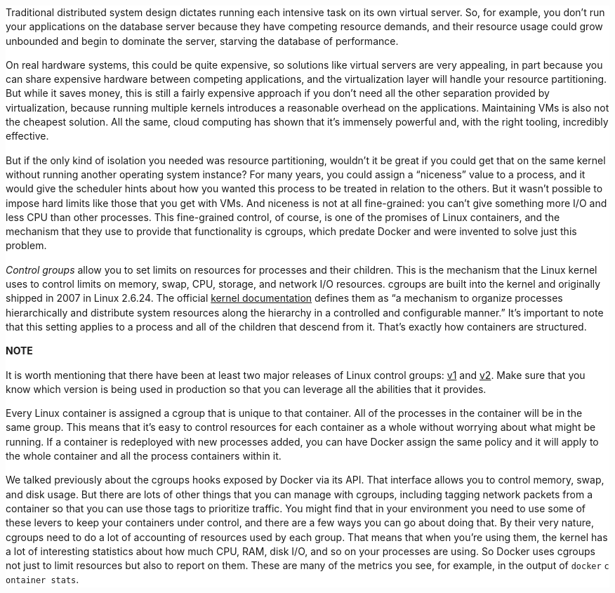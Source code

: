 Traditional distributed system design dictates running each intensive task on its own virtual server. So, for example, you don’t run your applications on the database server because they have competing resource demands, and their resource usage could grow unbounded and begin to dominate the server, starving the database of performance.

On real hardware systems, this could be quite expensive, so solutions like virtual servers are very appealing, in part because you can share expensive hardware between competing applications, and the virtualization layer will handle your resource partitioning. But while it saves money, this is still a fairly expensive approach if you don’t need all the other separation provided by virtualization, because running multiple kernels introduces a reasonable overhead on the applications. Maintaining VMs is also not the cheapest solution. All the same, cloud computing has shown that it’s immensely powerful and, with the right tooling, incredibly effective.

But if the only kind of isolation you needed was resource partitioning, wouldn’t it be great if you could get that on the same kernel without running another operating system instance? For many years, you could assign a “niceness” value to a process, and it would give the scheduler hints about how you wanted this process to be treated in relation to the others. But it wasn’t possible to impose hard limits like those that you get with VMs. And niceness is not at all fine-grained: you can’t give something more I/O and less CPU than other processes. This fine-grained control, of course, is one of the promises of Linux containers, and the mechanism that they use to provide that functionality is cgroups, which predate Docker and were invented to solve just this problem.

_Control groups_ allow you to set limits on resources for processes and their children. This is the mechanism that the Linux kernel uses to control limits on memory, swap, CPU, storage, and network I/O resources. cgroups are built into the kernel and originally shipped in 2007 in Linux 2.6.24. The official [kernel documentation](https://www.kernel.org/doc/Documentation/cgroup-v2.txt) defines them as “a mechanism to organize processes hierarchically and distribute system resources along the hierarchy in a controlled and configurable manner.” It’s important to note that this setting applies to a process and all of the children that descend from it. That’s exactly how containers are structured.

**NOTE**

It is worth mentioning that there have been at least two major releases of Linux control groups: [v1](https://www.kernel.org/doc/Documentation/cgroup-v1/cgroups.txt) and [v2](https://www.kernel.org/doc/Documentation/cgroup-v2.txt). Make sure that you know which version is being used in production so that you can leverage all the abilities that it provides.

Every Linux container is assigned a cgroup that is unique to that container. All of the processes in the container will be in the same group. This means that it’s easy to control resources for each container as a whole without worrying about what might be running. If a container is redeployed with new processes added, you can have Docker assign the same policy and it will apply to the whole container and all the process containers within it.

We talked previously about the cgroups hooks exposed by Docker via its API. That interface allows you to control memory, swap, and disk usage. But there are lots of other things that you can manage with cgroups, including tagging network packets from a container so that you can use those tags to prioritize traffic. You might find that in your environment you need to use some of these levers to keep your containers under control, and there are a few ways you can go about doing that. By their very nature, cgroups need to do a lot of accounting of resources used by each group. That means that when you’re using them, the kernel has a lot of interesting statistics about how much CPU, RAM, disk I/O, and so on your processes are using. So Docker uses cgroups not just to limit resources but also to report on them. These are many of the metrics you see, for example, in the output of `docker` `container stats`.
